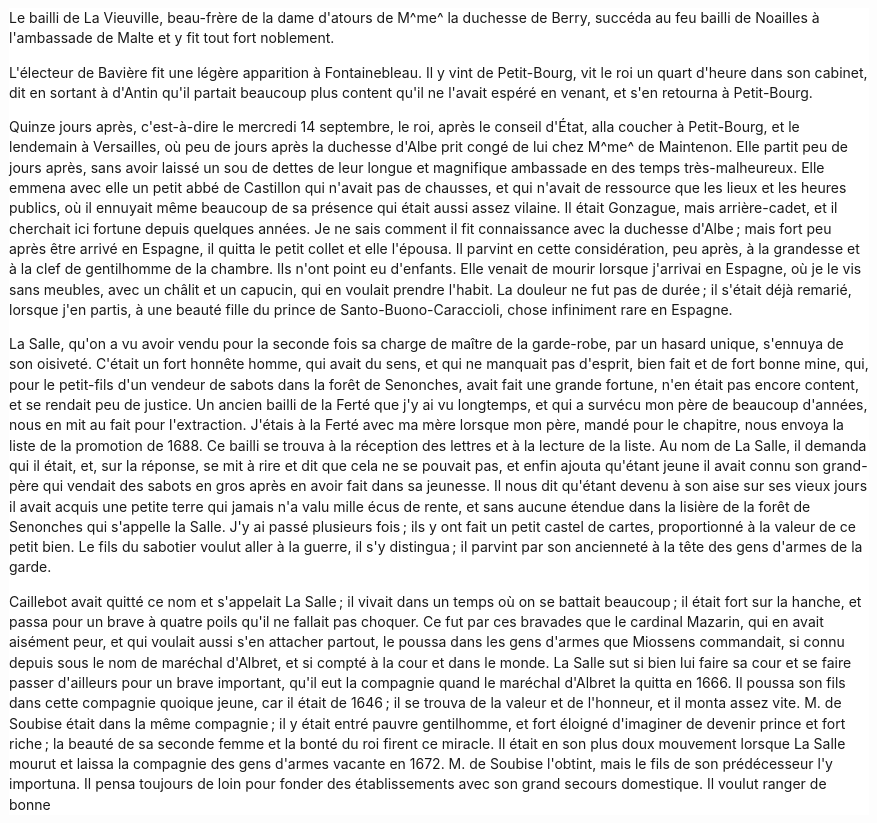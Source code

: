 Le bailli de La Vieuville, beau-frère de la dame d'atours de M^me^ la duchesse
de Berry, succéda au feu bailli de Noailles à l'ambassade de Malte et y fit
tout fort noblement.

L'électeur de Bavière fit une légère apparition à Fontainebleau. Il y vint de
Petit-Bourg, vit le roi un quart d'heure dans son cabinet, dit en sortant à
d'Antin qu'il partait beaucoup plus content qu'il ne l'avait espéré en venant,
et s'en retourna à Petit-Bourg.

Quinze jours après, c'est-à-dire le mercredi 14 septembre, le roi, après le
conseil d'État, alla coucher à Petit-Bourg, et le lendemain à Versailles, où
peu de jours après la duchesse d'Albe prit congé de lui chez M^me^ de Maintenon.
Elle partit peu de jours après, sans avoir laissé un sou de dettes de leur
longue et magnifique ambassade en des temps très-malheureux. Elle emmena avec
elle un petit abbé de Castillon qui n'avait pas de chausses, et qui n'avait de
ressource que les lieux et les heures publics, où il ennuyait même beaucoup de
sa présence qui était aussi assez vilaine. Il était Gonzague, mais
arrière-cadet, et il cherchait ici fortune depuis quelques années. Je ne sais
comment il fit connaissance avec la duchesse d'Albe ; mais fort peu après être
arrivé en Espagne, il quitta le petit collet et elle l'épousa. Il parvint en
cette considération, peu après, à la grandesse et à la clef de gentilhomme de
la chambre. Ils n'ont point eu d'enfants. Elle venait de mourir lorsque
j'arrivai en Espagne, où je le vis sans meubles, avec un châlit et un capucin,
qui en voulait prendre l'habit. La douleur ne fut pas de durée ; il s'était
déjà remarié, lorsque j'en partis, à une beauté fille du prince de
Santo-Buono-Caraccioli, chose infiniment rare en Espagne.

La Salle, qu'on a vu avoir vendu pour la seconde fois sa charge de maître de
la garde-robe, par un hasard unique, s'ennuya de son oisiveté. C'était un fort
honnête homme, qui avait du sens, et qui ne manquait pas d'esprit, bien fait
et de fort bonne mine, qui, pour le petit-fils d'un vendeur de sabots dans la
forêt de Senonches, avait fait une grande fortune, n'en était pas encore
content, et se rendait peu de justice. Un ancien bailli de la Ferté que j'y ai
vu longtemps, et qui a survécu mon père de beaucoup d'années, nous en mit au
fait pour l'extraction. J'étais à la Ferté avec ma mère lorsque mon père,
mandé pour le chapitre, nous envoya la liste de la promotion de 1688. Ce
bailli se trouva à la réception des lettres et à la lecture de la liste. Au
nom de La Salle, il demanda qui il était, et, sur la réponse, se mit à rire et
dit que cela ne se pouvait pas, et enfin ajouta qu'étant jeune il avait connu
son grand-père qui vendait des sabots en gros après en avoir fait dans sa
jeunesse. Il nous dit qu'étant devenu à son aise sur ses vieux jours il avait
acquis une petite terre qui jamais n'a valu mille écus de rente, et sans
aucune étendue dans la lisière de la forêt de Senonches qui s'appelle la
Salle. J'y ai passé plusieurs fois ; ils y ont fait un petit castel de cartes,
proportionné à la valeur de ce petit bien. Le fils du sabotier voulut aller à
la guerre, il s'y distingua ; il parvint par son ancienneté à la tête des gens
d'armes de la garde.

Caillebot avait quitté ce nom et s'appelait La Salle ; il vivait dans un temps
où on se battait beaucoup ; il était fort sur la hanche, et passa pour un brave
à quatre poils qu'il ne fallait pas choquer. Ce fut par ces bravades que le
cardinal Mazarin, qui en avait aisément peur, et qui voulait aussi s'en
attacher partout, le poussa dans les gens d'armes que Miossens commandait, si
connu depuis sous le nom de maréchal d'Albret, et si compté à la cour et dans
le monde. La Salle sut si bien lui faire sa cour et se faire passer d'ailleurs
pour un brave important, qu'il eut la compagnie quand le maréchal d'Albret la
quitta en 1666. Il poussa son fils dans cette compagnie quoique jeune, car il
était de 1646 ; il se trouva de la valeur et de l'honneur, et il monta assez
vite. M. de Soubise était dans la même compagnie ; il y était entré pauvre
gentilhomme, et fort éloigné d'imaginer de devenir prince et fort riche ; la
beauté de sa seconde femme et la bonté du roi firent ce miracle. Il était en
son plus doux mouvement lorsque La Salle mourut et laissa la compagnie des
gens d'armes vacante en 1672. M. de Soubise l'obtint, mais le fils de son
prédécesseur l'y importuna. Il pensa toujours de loin pour fonder des
établissements avec son grand secours domestique. Il voulut ranger de bonne